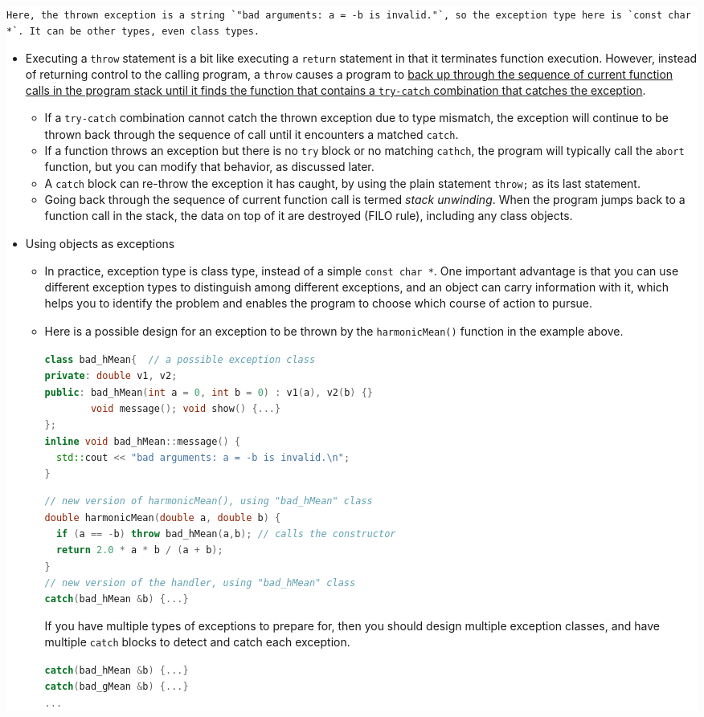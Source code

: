     Here, the thrown exception is a string `"bad arguments: a = -b is invalid."`, so the exception type here is `const char *`. It can be other types, even class types.

  - Executing a `throw` statement is a bit like executing a `return` statement in that it terminates function execution. However, instead of returning control to the calling program, a `throw` causes a program to <u>back up through the sequence of current function calls in the program stack until it finds the function that contains a `try-catch` combination that catches the exception</u>.

    - If a `try-catch` combination cannot catch the thrown exception due to type mismatch, the exception will continue to be thrown back through the sequence of call until it encounters a matched `catch`.
    - If a function throws an exception but there is no `try` block or no matching `cathch`, the program will typically call the `abort` function, but you can modify that behavior, as discussed later.
    - A `catch` block can re-throw the exception it has caught, by using the plain statement `throw;` as its last statement.
    - Going back through the sequence of current function call is termed *stack unwinding*. When the program jumps back to a function call in the stack, the data on top of it are destroyed (FILO rule), including any class objects.

  - Using objects as exceptions

    - In practice, exception type is class type, instead of a simple `const char *`. One important advantage is that you can use different exception types to distinguish among different exceptions, and an object can carry information with it, which helps you to identify the problem and enables the program to choose which course of action to pursue.

    - Here  is a possible design for an exception to be thrown by the `harmonicMean()` function in the example above.

      ```C++
      class bad_hMean{  // a possible exception class
      private: double v1, v2;
      public: bad_hMean(int a = 0, int b = 0) : v1(a), v2(b) {}
              void message(); void show() {...}
      };
      inline void bad_hMean::message() {
        std::cout << "bad arguments: a = -b is invalid.\n";
      }
      ```

      ```C++
      // new version of harmonicMean(), using "bad_hMean" class
      double harmonicMean(double a, double b) {
        if (a == -b) throw bad_hMean(a,b); // calls the constructor
        return 2.0 * a * b / (a + b);
      }
      // new version of the handler, using "bad_hMean" class
      catch(bad_hMean &b) {...}
      ```

      If you have multiple types of exceptions to prepare for, then you should design multiple exception classes, and have multiple `catch` blocks to detect and catch each exception.

      ```C++
      catch(bad_hMean &b) {...}
      catch(bad_gMean &b) {...}
      ...
      ```
